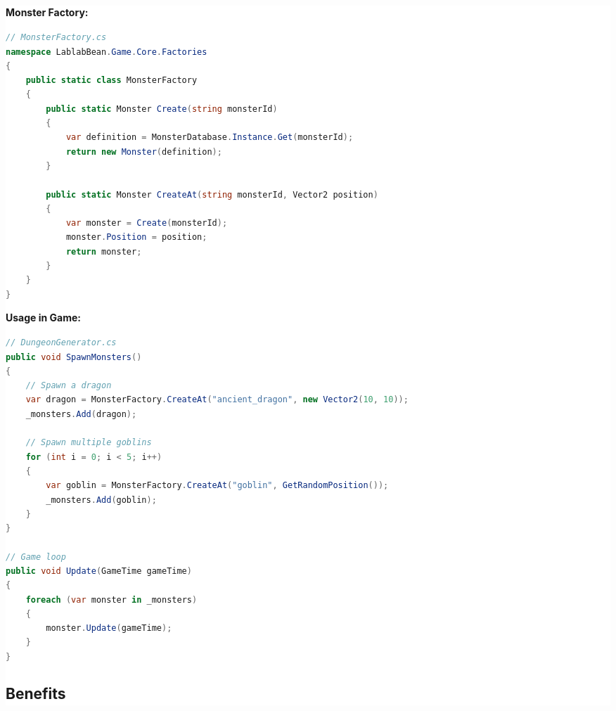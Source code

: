 **Monster Factory:**

```csharp
// MonsterFactory.cs
namespace LablabBean.Game.Core.Factories
{
    public static class MonsterFactory
    {
        public static Monster Create(string monsterId)
        {
            var definition = MonsterDatabase.Instance.Get(monsterId);
            return new Monster(definition);
        }

        public static Monster CreateAt(string monsterId, Vector2 position)
        {
            var monster = Create(monsterId);
            monster.Position = position;
            return monster;
        }
    }
}
```

**Usage in Game:**

```csharp
// DungeonGenerator.cs
public void SpawnMonsters()
{
    // Spawn a dragon
    var dragon = MonsterFactory.CreateAt("ancient_dragon", new Vector2(10, 10));
    _monsters.Add(dragon);

    // Spawn multiple goblins
    for (int i = 0; i < 5; i++)
    {
        var goblin = MonsterFactory.CreateAt("goblin", GetRandomPosition());
        _monsters.Add(goblin);
    }
}

// Game loop
public void Update(GameTime gameTime)
{
    foreach (var monster in _monsters)
    {
        monster.Update(gameTime);
    }
}
```

## Benefits
